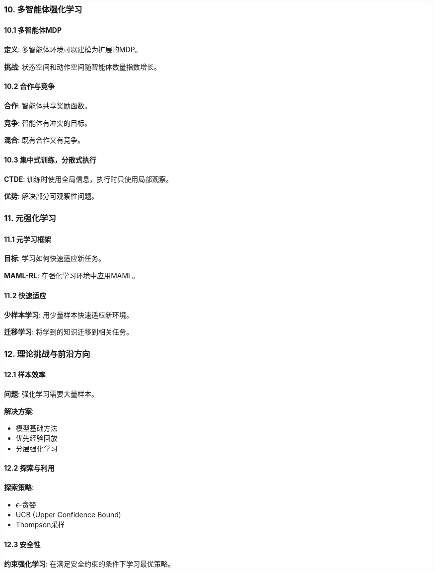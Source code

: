 ### 10. 多智能体强化学习

#### 10.1 多智能体MDP

**定义**: 多智能体环境可以建模为扩展的MDP。

**挑战**: 状态空间和动作空间随智能体数量指数增长。

#### 10.2 合作与竞争

**合作**: 智能体共享奖励函数。

**竞争**: 智能体有冲突的目标。

**混合**: 既有合作又有竞争。

#### 10.3 集中式训练，分散式执行

**CTDE**: 训练时使用全局信息，执行时只使用局部观察。

**优势**: 解决部分可观察性问题。

### 11. 元强化学习

#### 11.1 元学习框架

**目标**: 学习如何快速适应新任务。

**MAML-RL**: 在强化学习环境中应用MAML。

#### 11.2 快速适应

**少样本学习**: 用少量样本快速适应新环境。

**迁移学习**: 将学到的知识迁移到相关任务。

### 12. 理论挑战与前沿方向

#### 12.1 样本效率

**问题**: 强化学习需要大量样本。

**解决方案**: 
- 模型基础方法
- 优先经验回放
- 分层强化学习

#### 12.2 探索与利用

**探索策略**:
- $\epsilon$-贪婪
- UCB (Upper Confidence Bound)
- Thompson采样

#### 12.3 安全性

**约束强化学习**: 在满足安全约束的条件下学习最优策略。
